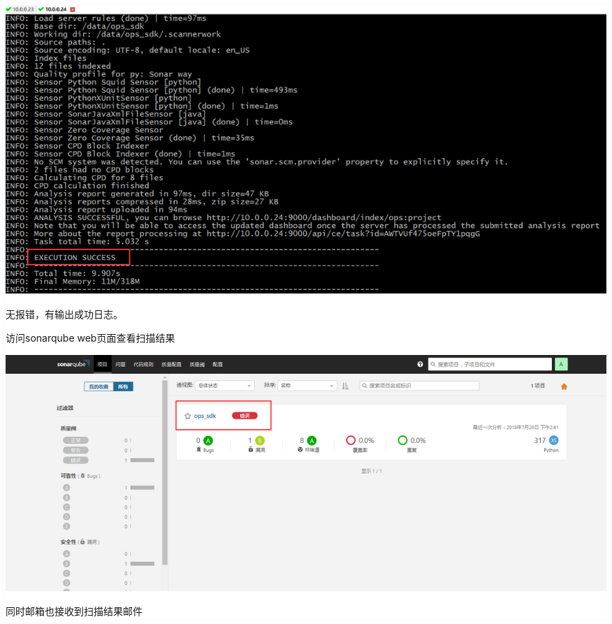 ![1532587306400](images/1532587306400.png)

无报错，有输出成功日志。

访问sonarqube web页面查看扫描结果

![1532587410451](images/1532587410451.png)

同时邮箱也接收到扫描结果邮件
